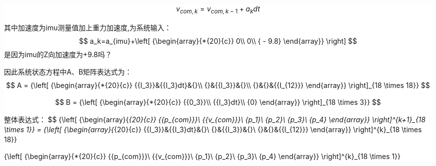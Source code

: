 $$
v_{com,k}=v_{com,k-1}+a_kdt
$$

其中加速度为imu测量值加上重力加速度,为系统输入：
$$
a_k=a_{imu}+\left[ {\begin{array}{*{20}{c}}
0\\
0\\
{ - 9.8}
\end{array}} \right]
$$
是因为imu的Z向加速度为+9.8吗？

因此系统状态方程中A、B矩阵表达式为：
$$
A = {\left[ {\begin{array}{*{20}{c}}
{{I_3}}&{{I_3}dt}&{}\\
{}&{{I_3}}&{}\\
{}&{}&{{I_{12}}}
\end{array}} \right]_{18 \times 18}}
$$

$$
B = {\left[ {\begin{array}{*{20}{c}}
{{0_3}}\\
{{I_3}dt}\\
{0}
\end{array}} \right]_{18 \times 3}}
$$

整体表达式：
$$
{\left[ {\begin{array}{*{20}{c}}
{{p_{com}}}\\
{{v_{com}}}\\
{p_1}\\
{p_2}\\
{p_3}\\
{p_4}
\end{array}} \right]^{k+1}_{18 \times 1}} = {\left[ {\begin{array}{*{20}{c}}
{{I_3}}&{{I_3}dt}&{}\\
{}&{{I_3}}&{}\\
{}&{}&{{I_{12}}}
\end{array}} \right]^{k}_{18 \times 18}}

{\left[ {\begin{array}{*{20}{c}}
{{p_{com}}}\\
{{v_{com}}}\\
{p_1}\\
{p_2}\\
{p_3}\\
{p_4}
\end{array}} \right]^{k}_{18 \times 1}}
